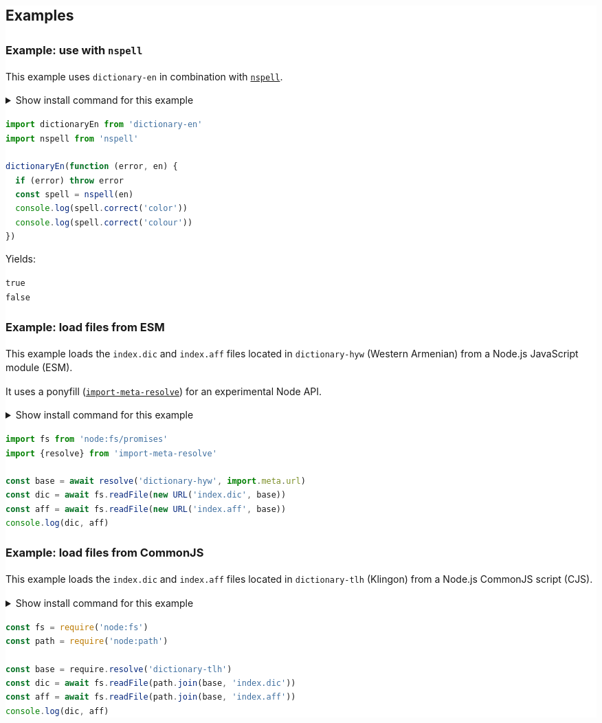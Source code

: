 

## Examples

### Example: use with `nspell`

This example uses `dictionary-en` in combination with [`nspell`][nspell].

<details><summary>Show install command for this example</summary></details>

```js
import dictionaryEn from 'dictionary-en'
import nspell from 'nspell'

dictionaryEn(function (error, en) {
  if (error) throw error
  const spell = nspell(en)
  console.log(spell.correct('color'))
  console.log(spell.correct('colour'))
})
```

Yields:

```txt
true
false
```

### Example: load files from ESM

This example loads the `index.dic` and `index.aff` files located in
`dictionary-hyw` (Western Armenian) from a Node.js JavaScript module (ESM).

It uses a ponyfill ([`import-meta-resolve`][import-meta-resolve]) for an
experimental Node API.

<details><summary>Show install command for this example</summary></details>

```js
import fs from 'node:fs/promises'
import {resolve} from 'import-meta-resolve'

const base = await resolve('dictionary-hyw', import.meta.url)
const dic = await fs.readFile(new URL('index.dic', base))
const aff = await fs.readFile(new URL('index.aff', base))
console.log(dic, aff)
```

### Example: load files from CommonJS

This example loads the `index.dic` and `index.aff` files located in
`dictionary-tlh` (Klingon) from a Node.js CommonJS script (CJS).

<details><summary>Show install command for this example</summary></details>

```js
const fs = require('node:fs')
const path = require('node:path')

const base = require.resolve('dictionary-tlh')
const dic = await fs.readFile(path.join(base, 'index.dic'))
const aff = await fs.readFile(path.join(base, 'index.aff'))
console.log(dic, aff)
```


[npm]: https://docs.npmjs.com/cli/install
[hunspell]: https://hunspell.github.io
[nodehun]: https://github.com/nathanjsweet/nodehun
[nspell]: https://github.com/wooorm/nspell
[mit]: license
[author]: https://wooorm.com
[typescript]: https://www.typescriptlang.org
[contribute]: https://opensource.guide/how-to-contribute/
[import-meta-resolve]: https://github.com/wooorm/import-meta-resolve